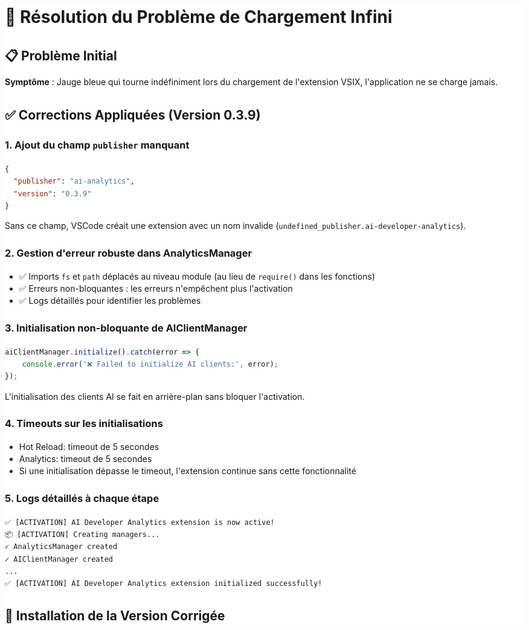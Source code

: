 # 🔧 Résolution du Problème de Chargement Infini

## 📋 Problème Initial
**Symptôme** : Jauge bleue qui tourne indéfiniment lors du chargement de l'extension VSIX, l'application ne se charge jamais.

## ✅ Corrections Appliquées (Version 0.3.9)

### 1. **Ajout du champ `publisher` manquant**
```json
{
  "publisher": "ai-analytics",
  "version": "0.3.9"
}
```
Sans ce champ, VSCode créait une extension avec un nom invalide (`undefined_publisher.ai-developer-analytics`).

### 2. **Gestion d'erreur robuste dans AnalyticsManager**
- ✅ Imports `fs` et `path` déplacés au niveau module (au lieu de `require()` dans les fonctions)
- ✅ Erreurs non-bloquantes : les erreurs n'empêchent plus l'activation
- ✅ Logs détaillés pour identifier les problèmes

### 3. **Initialisation non-bloquante de AIClientManager**
```typescript
aiClientManager.initialize().catch(error => {
    console.error('❌ Failed to initialize AI clients:', error);
});
```
L'initialisation des clients AI se fait en arrière-plan sans bloquer l'activation.

### 4. **Timeouts sur les initialisations**
- Hot Reload: timeout de 5 secondes
- Analytics: timeout de 5 secondes
- Si une initialisation dépasse le timeout, l'extension continue sans cette fonctionnalité

### 5. **Logs détaillés à chaque étape**
```
✅ [ACTIVATION] AI Developer Analytics extension is now active!
📦 [ACTIVATION] Creating managers...
✓ AnalyticsManager created
✓ AIClientManager created
...
✅ [ACTIVATION] AI Developer Analytics extension initialized successfully!
```

## 🚀 Installation de la Version Corrigée
